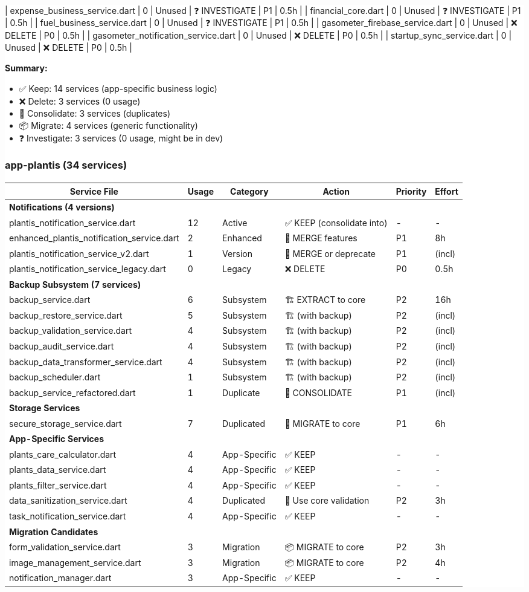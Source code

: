 | expense_business_service.dart | 0 | Unused | ❓ INVESTIGATE | P1 | 0.5h |
| financial_core.dart | 0 | Unused | ❓ INVESTIGATE | P1 | 0.5h |
| fuel_business_service.dart | 0 | Unused | ❓ INVESTIGATE | P1 | 0.5h |
| gasometer_firebase_service.dart | 0 | Unused | ❌ DELETE | P0 | 0.5h |
| gasometer_notification_service.dart | 0 | Unused | ❌ DELETE | P0 | 0.5h |
| startup_sync_service.dart | 0 | Unused | ❌ DELETE | P0 | 0.5h |

**Summary:**
- ✅ Keep: 14 services (app-specific business logic)
- ❌ Delete: 3 services (0 usage)
- 🔄 Consolidate: 3 services (duplicates)
- 📦 Migrate: 4 services (generic functionality)
- ❓ Investigate: 3 services (0 usage, might be in dev)

### app-plantis (34 services)

| Service File | Usage | Category | Action | Priority | Effort |
|--------------|-------|----------|--------|----------|--------|
| **Notifications (4 versions)** |
| plantis_notification_service.dart | 12 | Active | ✅ KEEP (consolidate into) | - | - |
| enhanced_plantis_notification_service.dart | 2 | Enhanced | 🔄 MERGE features | P1 | 8h |
| plantis_notification_service_v2.dart | 1 | Version | 🔄 MERGE or deprecate | P1 | (incl) |
| plantis_notification_service_legacy.dart | 0 | Legacy | ❌ DELETE | P0 | 0.5h |
| **Backup Subsystem (7 services)** |
| backup_service.dart | 6 | Subsystem | 🏗️ EXTRACT to core | P2 | 16h |
| backup_restore_service.dart | 5 | Subsystem | 🏗️ (with backup) | P2 | (incl) |
| backup_validation_service.dart | 4 | Subsystem | 🏗️ (with backup) | P2 | (incl) |
| backup_audit_service.dart | 4 | Subsystem | 🏗️ (with backup) | P2 | (incl) |
| backup_data_transformer_service.dart | 4 | Subsystem | 🏗️ (with backup) | P2 | (incl) |
| backup_scheduler.dart | 1 | Subsystem | 🏗️ (with backup) | P2 | (incl) |
| backup_service_refactored.dart | 1 | Duplicate | 🔄 CONSOLIDATE | P1 | (incl) |
| **Storage Services** |
| secure_storage_service.dart | 7 | Duplicated | 🔄 MIGRATE to core | P1 | 6h |
| **App-Specific Services** |
| plants_care_calculator.dart | 4 | App-Specific | ✅ KEEP | - | - |
| plants_data_service.dart | 4 | App-Specific | ✅ KEEP | - | - |
| plants_filter_service.dart | 4 | App-Specific | ✅ KEEP | - | - |
| data_sanitization_service.dart | 4 | Duplicated | 🔄 Use core validation | P2 | 3h |
| task_notification_service.dart | 4 | App-Specific | ✅ KEEP | - | - |
| **Migration Candidates** |
| form_validation_service.dart | 3 | Migration | 📦 MIGRATE to core | P2 | 3h |
| image_management_service.dart | 3 | Migration | 📦 MIGRATE to core | P2 | 4h |
| notification_manager.dart | 3 | App-Specific | ✅ KEEP | - | - |